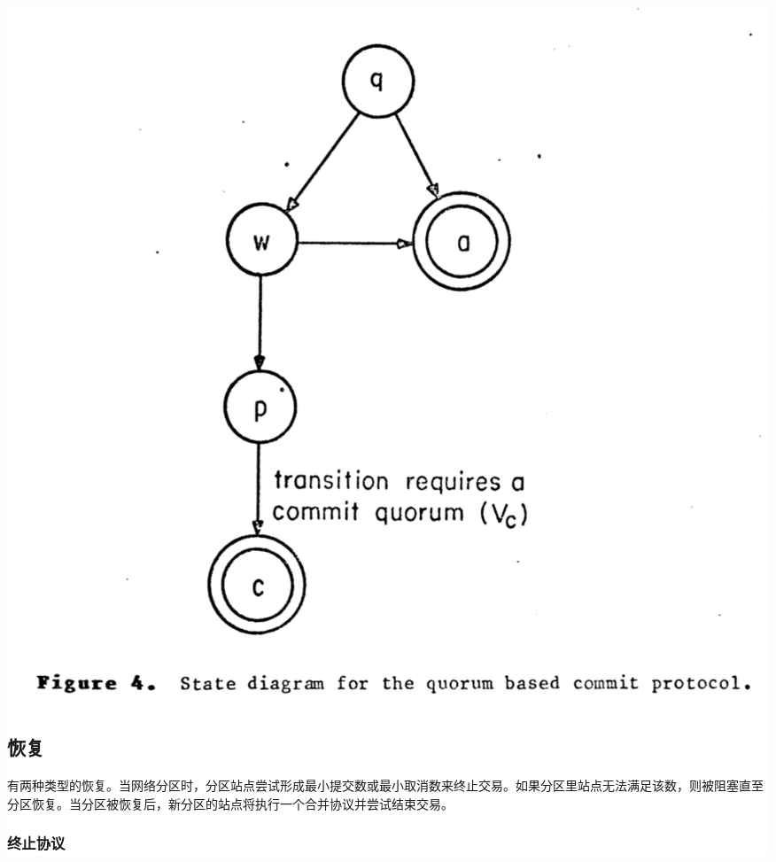 ![img](../img/state_of_quoram_based_commit_protocol.png)


<a id="orged67c8e"></a>

## 恢复

有两种类型的恢复。当网络分区时，分区站点尝试形成最小提交数或最小取消数来终止交易。如果分区里站点无法满足该数，则被阻塞直至分区恢复。当分区被恢复后，新分区的站点将执行一个合并协议并尝试结束交易。


<a id="org9556f9d"></a>

### 终止协议
